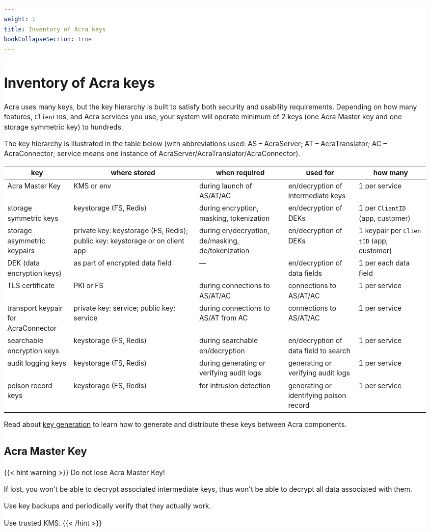 ```yaml
---
weight: 1
title: Inventory of Acra keys
bookCollapseSection: true
---
```


# Inventory of Acra keys

Acra uses many keys, but the key hierarchy is built to satisfy both security and usability requirements. Depending on how many features, `ClientID`s, and Acra services you use, your system will operate minimum of 2 keys (one Acra Master key and one storage symmetric key) to hundreds.


The key hierarchy is illustrated in the table below (with abbreviations used: AS – AcraServer; AT – AcraTranslator; AC – AcraConnector; service means one instance of AcraServer/AcraTranslator/AcraConnector).

| key | where stored | when required | used for | how many | 
|--|--|--|--|--|
| Acra Master Key| KMS or env | during launch of AS/AT/AC | en/decryption of intermediate keys| 1 per service |
| storage symmetric keys | keystorage (FS, Redis) | during encryption, masking, tokenization | en/decryption of DEKs | 1 per `ClientID` (app, customer) | 
| storage asymmetric keypairs | private key: keystorage (FS, Redis); public key: keystorage or on client app | during en/decryption, de/masking, de/tokenization | en/decryption of DEKs | 1 keypair per `ClientID` (app, customer) | 
| DEK (data encryption keys) | as part of encrypted data field | — | en/decryption of data fields | 1 per each data field | 
| TLS certificate | PKI or FS | during connections to AS/AT/AC | connections to AS/AT/AC | 1 per service |
| transport keypair for AcraConnector | private key: service; public key: service | during connections to AS/AT from AC | connections to AS/AT/AC | 1 per service |
| searchable encryption keys | keystorage (FS, Redis) | during searchable en/decryption | en/decryption of data field to search | 1 per service |
| audit logging keys | keystorage (FS, Redis) | during generating or verifying audit logs | generating or verifying audit logs | 1 per service |
| poison record keys | keystorage (FS, Redis) | for intrusion detection | generating or identifying poison record | 1 per service |


Read about [key generation](/acra/security-controls/key-management/operations/generation) to learn how to generate and distribute these keys between Acra components.

## Acra Master Key

{{< hint warning >}}
Do not lose Acra Master Key!

If lost, you won't be able to decrypt associated intermediate keys, thus won't be able to decrypt all data associated with them.

Use key backups and periodically verify that they actually work.

Use trusted KMS.
{{< /hint >}}
